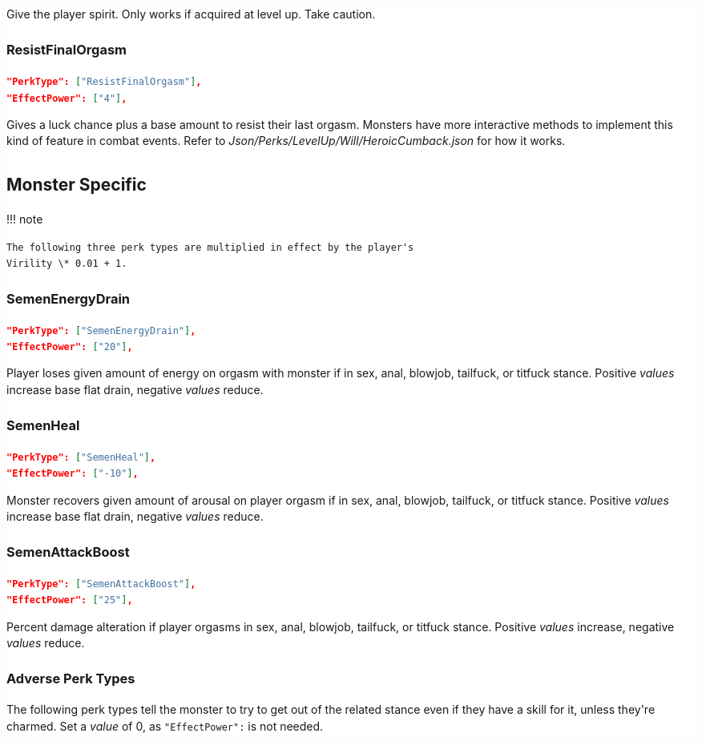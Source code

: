 Give the player spirit. Only works if acquired at level up. Take
caution.

### ResistFinalOrgasm
``` json
"PerkType": ["ResistFinalOrgasm"],
"EffectPower": ["4"],
```

Gives a luck chance plus a base amount to resist their last orgasm.
Monsters have more interactive methods to implement this kind of feature
in combat events. Refer to *Json/Perks/LevelUp/Will/HeroicCumback.json*
for how it works.

## Monster Specific
!!! note

    The following three perk types are multiplied in effect by the player's
    Virility \* 0.01 + 1.

### SemenEnergyDrain
``` json
"PerkType": ["SemenEnergyDrain"],
"EffectPower": ["20"],
```

Player loses given amount of energy on orgasm with monster if in sex,
anal, blowjob, tailfuck, or titfuck stance. Positive
*values* increase base flat drain,
negative *values* reduce.

### SemenHeal
``` json
"PerkType": ["SemenHeal"],
"EffectPower": ["-10"],
```

Monster recovers given amount of arousal on player orgasm if in sex,
anal, blowjob, tailfuck, or titfuck stance. Positive
*values* increase base flat drain,
negative *values* reduce.

### SemenAttackBoost
``` json
"PerkType": ["SemenAttackBoost"],
"EffectPower": ["25"],
```

Percent damage alteration if player orgasms in sex, anal, blowjob,
tailfuck, or titfuck stance. Positive *values* increase, negative *values*
reduce.

### Adverse Perk Types
The following perk types tell the monster to try to get out of the
related stance even if they have a skill for it, unless they're
charmed. Set a *value* of 0, as
`"EffectPower":` is not needed.
